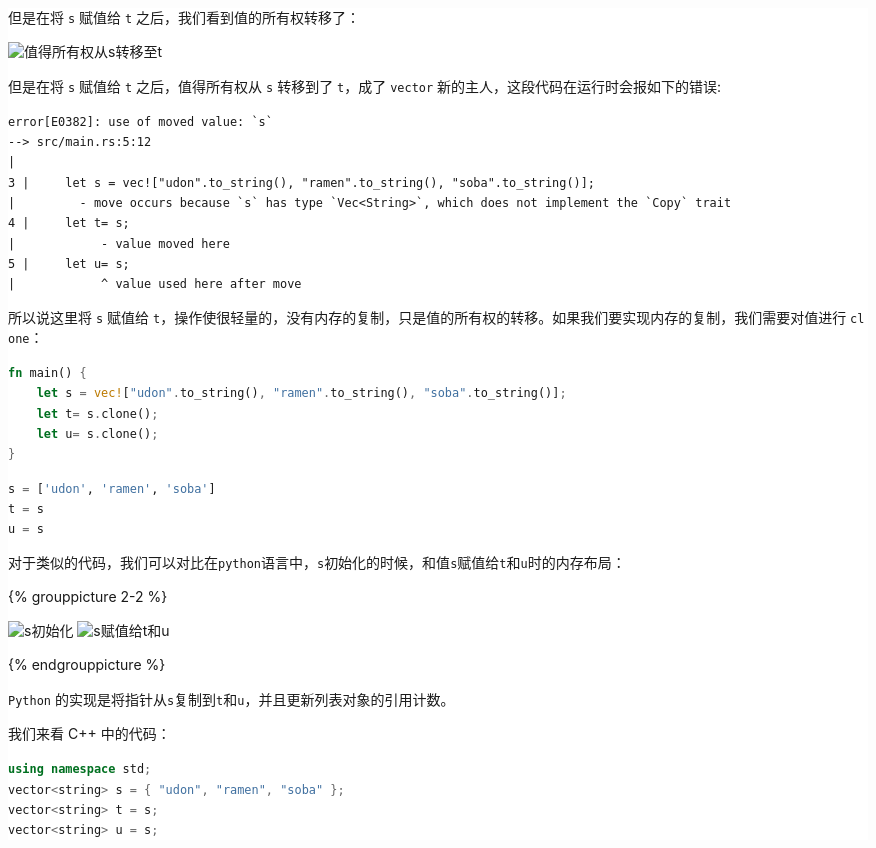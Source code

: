 但是在将 `s` 赋值给 `t` 之后，我们看到值的所有权转移了：

![值得所有权从s转移至t](rust-value-move.png)

但是在将 `s` 赋值给 `t` 之后，值得所有权从 `s` 转移到了 `t`，成了 `vector` 新的主人，这段代码在运行时会报如下的错误:

    error[E0382]: use of moved value: `s`
    --> src/main.rs:5:12
    |
    3 |     let s = vec!["udon".to_string(), "ramen".to_string(), "soba".to_string()];
    |         - move occurs because `s` has type `Vec<String>`, which does not implement the `Copy` trait
    4 |     let t= s;
    |            - value moved here
    5 |     let u= s;
    |            ^ value used here after move

所以说这里将 `s` 赋值给 `t`，操作使很轻量的，没有内存的复制，只是值的所有权的转移。如果我们要实现内存的复制，我们需要对值进行 `clone`：

```rust
fn main() {
    let s = vec!["udon".to_string(), "ramen".to_string(), "soba".to_string()];
    let t= s.clone();
    let u= s.clone();
}
```





```python
s = ['udon', 'ramen', 'soba']
t = s
u = s
```

对于类似的代码，我们可以对比在`python`语言中，`s`初始化的时候，和值`s`赋值给`t`和`u`时的内存布局：

{% grouppicture 2-2 %}

![s初始化](py-value-initialize.png)
![s赋值给t和u](py-value-ref.png)

{% endgrouppicture %}

`Python` 的实现是将指针从`s`复制到`t`和`u`，并且更新列表对象的引用计数。





我们来看 C++ 中的代码：

```c++
using namespace std;
vector<string> s = { "udon", "ramen", "soba" };
vector<string> t = s;
vector<string> u = s;
```
